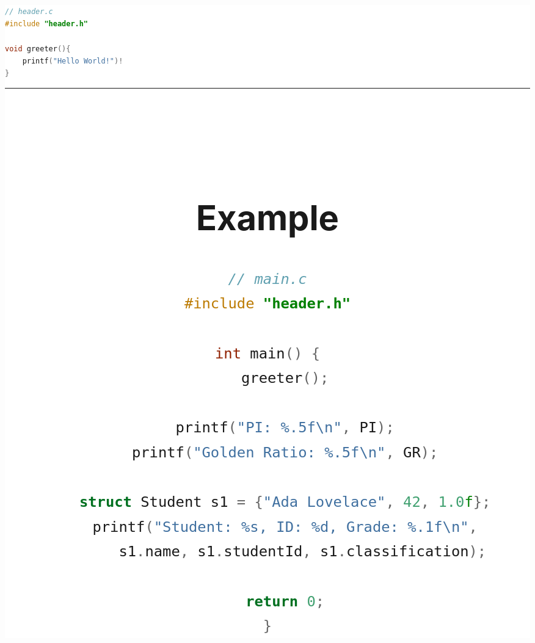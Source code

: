 ```c
// header.c
#include "header.h"

void greeter(){
    printf("Hello World!")!
}
```

</div>

</div>

---




<style scoped>
h1 { view-transition-name: header2; }

.columns-2 > div:nth-of-type(1) pre:nth-of-type(1) code {
  --highlight-line-begin: 7;
  --highlight-lines: 2;
  --highlight-line-color: rgb(255 255 255 / 15%);
}
.columns-2 > div:nth-of-type(2) pre:nth-of-type(1) code {
  --highlight-line-begin: 9;
  --highlight-lines: 2;
  --highlight-line-color: rgb(255 255 255 / 15%);
}
.columns-2 > div:nth-of-type(2) pre:nth-of-type(2) code {
  --highlight-line-begin: 2;
  --highlight-lines: 1;
  --highlight-line-color: rgb(255 255 255 / 15%);
}

</style>



<div class="columns-2">

<div align=center style="font-size:28px;padding-top:80px">

# Example

```c
// main.c
#include "header.h"

int main() {
    greeter();

    printf("PI: %.5f\n", PI);
    printf("Golden Ratio: %.5f\n", GR);

    struct Student s1 = {"Ada Lovelace", 42, 1.0f};
    printf("Student: %s, ID: %d, Grade: %.1f\n",
        s1.name, s1.studentId, s1.classification);

    return 0;
}
```
